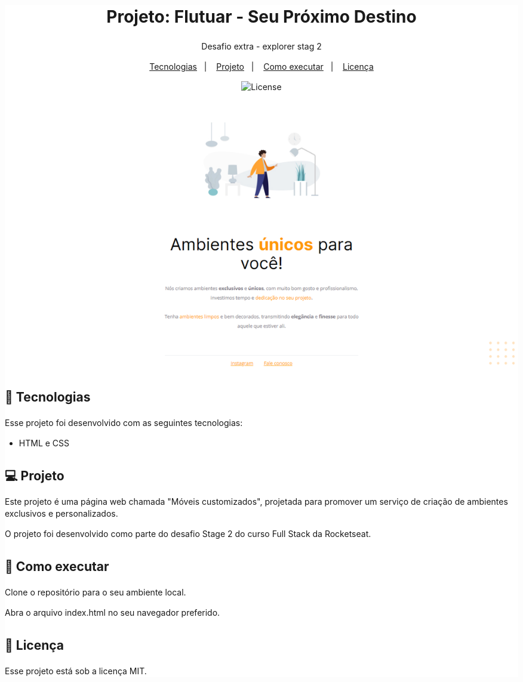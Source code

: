 <h1 align="center">Projeto: Flutuar - Seu Próximo Destino
</h1>
<p align="center">Desafio extra - explorer stag 2</p>

<p align="center">
  <a href="#-tecnologias">Tecnologias</a>&nbsp;&nbsp;&nbsp;|&nbsp;&nbsp;&nbsp;
  <a href="#-projeto">Projeto</a>&nbsp;&nbsp;&nbsp;|&nbsp;&nbsp;&nbsp;
  <a href="#-como-executar">Como executar</a>&nbsp;&nbsp;&nbsp;|&nbsp;&nbsp;&nbsp;
  <a href="#memo-licença">Licença</a>
</p>

<p align="center">
  <img alt="License" src="https://img.shields.io/static/v1?label=license&message=MIT&color=49AA26&labelColor=000000">
</p>

<br>

<p align="center">
  <img alt="rocketpay" src=".github/project.png" width="100%">
</p>

## 🚀 Tecnologias

Esse projeto foi desenvolvido com as seguintes tecnologias:

- HTML e CSS

## 💻 Projeto

Este projeto é uma página web chamada "Móveis customizados", projetada para promover um serviço de criação de ambientes exclusivos e personalizados.

O projeto foi desenvolvido como parte do desafio Stage 2 do curso Full Stack da Rocketseat.

## 🔖 Como executar

Clone o repositório para o seu ambiente local.

Abra o arquivo index.html no seu navegador preferido.

## :memo: Licença

Esse projeto está sob a licença MIT.